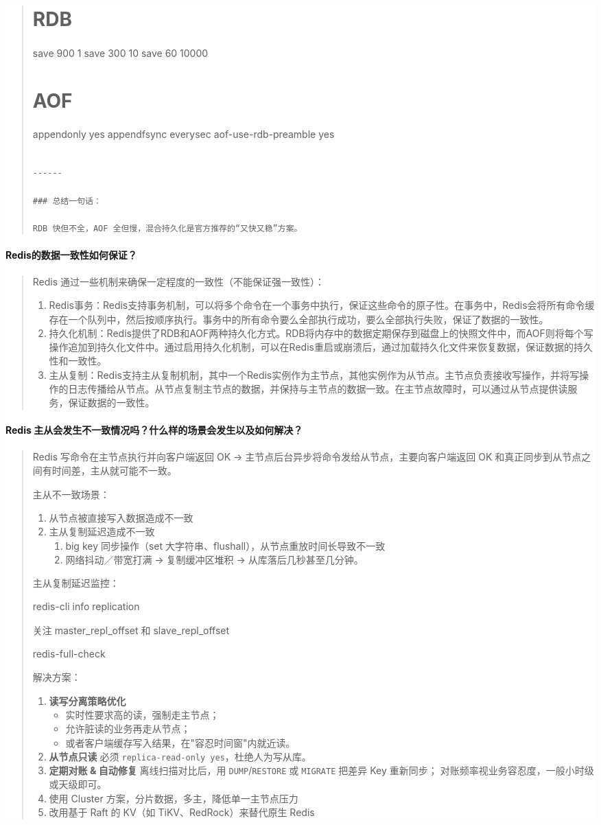 > # RDB
> save 900 1
> save 300 10
> save 60 10000
> 
> # AOF
> appendonly yes
> appendfsync everysec
> aof-use-rdb-preamble yes
> ```
>
> ------
>
> ### 总结一句话：
>
> RDB 快但不全，AOF 全但慢，混合持久化是官方推荐的“又快又稳”方案。



#### Redis的数据一致性如何保证？

> Redis 通过一些机制来确保一定程度的一致性（不能保证强一致性）：
>
> 1. Redis事务：Redis支持事务机制，可以将多个命令在一个事务中执行，保证这些命令的原子性。在事务中，Redis会将所有命令缓存在一个队列中，然后按顺序执行。事务中的所有命令要么全部执行成功，要么全部执行失败，保证了数据的一致性。
> 2. 持久化机制：Redis提供了RDB和AOF两种持久化方式。RDB将内存中的数据定期保存到磁盘上的快照文件中，而AOF则将每个写操作追加到持久化文件中。通过启用持久化机制，可以在Redis重启或崩溃后，通过加载持久化文件来恢复数据，保证数据的持久性和一致性。
> 3. 主从复制：Redis支持主从复制机制，其中一个Redis实例作为主节点，其他实例作为从节点。主节点负责接收写操作，并将写操作的日志传播给从节点。从节点复制主节点的数据，并保持与主节点的数据一致。在主节点故障时，可以通过从节点提供读服务，保证数据的一致性。

#### Redis 主从会发生不一致情况吗？什么样的场景会发生以及如何解决？

> Redis 写命令在主节点执行并向客户端返回 OK -> 主节点后台异步将命令发给从节点，主要向客户端返回 OK 和真正同步到从节点之间有时间差，主从就可能不一致。
>
> 主从不一致场景：
>
> 1. 从节点被直接写入数据造成不一致
> 2. 主从复制延迟造成不一致
>    1. big key 同步操作（set 大字符串、flushall），从节点重放时间长导致不一致
>    2. 网络抖动／带宽打满 → 复制缓冲区堆积 → 从库落后几秒甚至几分钟。
>
> 主从复制延迟监控：
>
> redis-cli info replication
>
> 关注 master_repl_offset 和 slave_repl_offset
>
> redis-full-check
>
> 解决方案：
>
> 1. **读写分离策略优化**
>    - 实时性要求高的读，强制走主节点；
>    - 允许脏读的业务再走从节点；
>    - 或者客户端缓存写入结果，在"容忍时间窗"内就近读。
> 2. **从节点只读**
>    必须 `replica-read-only yes`，杜绝人为写从库。
> 3. **定期对账 & 自动修复**
>    离线扫描对比后，用 `DUMP`/`RESTORE` 或 `MIGRATE` 把差异 Key 重新同步；
>    对账频率视业务容忍度，一般小时级或天级即可。
> 4. 使用 Cluster 方案，分片数据，多主，降低单一主节点压力
> 5. 改用基于 Raft 的 KV（如 TiKV、RedRock）来替代原生 Redis
